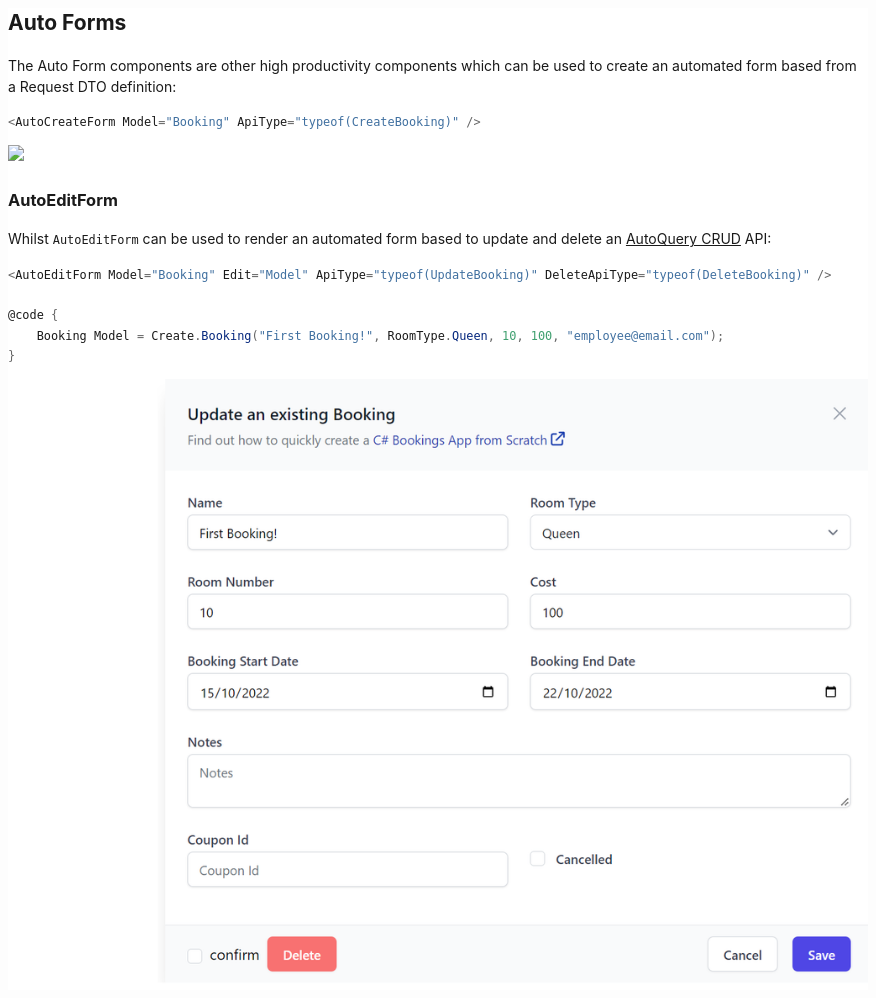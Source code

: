 ## Auto Forms

The Auto Form components are other high productivity components which can be used to create an automated form based from a Request DTO definition:

```csharp
<AutoCreateForm Model="Booking" ApiType="typeof(CreateBooking)" />
```

[![](/img/pages/blazor/AutoCreateForm.png)](https://blazor-gallery.servicestack.net/gallery/autoform)

### AutoEditForm

Whilst `AutoEditForm` can be used to render an automated form based to update and delete an [AutoQuery CRUD](/autoquery/crud) API:

```csharp
<AutoEditForm Model="Booking" Edit="Model" ApiType="typeof(UpdateBooking)" DeleteApiType="typeof(DeleteBooking)" />

@code {
    Booking Model = Create.Booking("First Booking!", RoomType.Queen, 10, 100, "employee@email.com");
}
```

[![](/img/pages/blazor/AutoEditForm.png)](https://blazor-gallery.servicestack.net/gallery/autoform)
